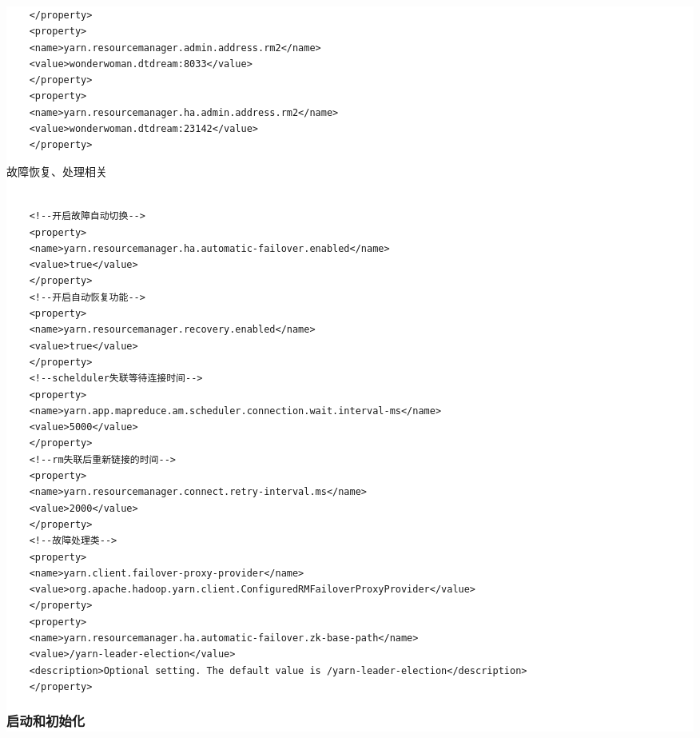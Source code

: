 ```
    </property>
    <property>  
    <name>yarn.resourcemanager.admin.address.rm2</name>
    <value>wonderwoman.dtdream:8033</value>
    </property>
    <property> 
    <name>yarn.resourcemanager.ha.admin.address.rm2</name>
    <value>wonderwoman.dtdream:23142</value>
    </property>

```

故障恢复、处理相关

```

    <!--开启故障自动切换-->
    <property>  
    <name>yarn.resourcemanager.ha.automatic-failover.enabled</name>  
    <value>true</value>
    </property>
    <!--开启自动恢复功能-->
    <property> 
    <name>yarn.resourcemanager.recovery.enabled</name>  
    <value>true</value>
    </property>
    <!--schelduler失联等待连接时间-->
    <property>  
    <name>yarn.app.mapreduce.am.scheduler.connection.wait.interval-ms</name> 
    <value>5000</value>
    </property>
    <!--rm失联后重新链接的时间-->
    <property>  
    <name>yarn.resourcemanager.connect.retry-interval.ms</name>   
    <value>2000</value>
    </property>
    <!--故障处理类-->
    <property> 
    <name>yarn.client.failover-proxy-provider</name>
    <value>org.apache.hadoop.yarn.client.ConfiguredRMFailoverProxyProvider</value>
    </property>
    <property>   
    <name>yarn.resourcemanager.ha.automatic-failover.zk-base-path</name>   
    <value>/yarn-leader-election</value>   
    <description>Optional setting. The default value is /yarn-leader-election</description>
    </property>

```



### 启动和初始化
